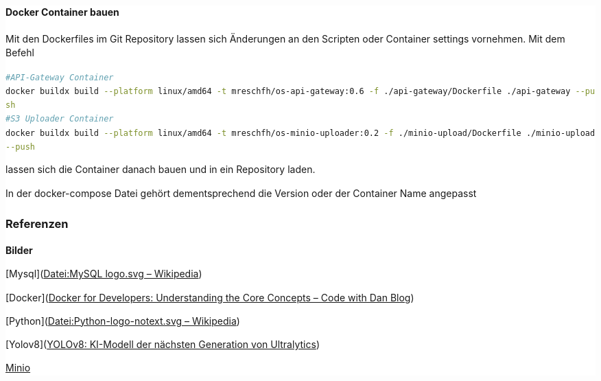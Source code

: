 #### **Docker Container bauen**

Mit den Dockerfiles im Git Repository lassen sich Änderungen an den Scripten oder Container settings vornehmen. Mit dem Befehl

```bash
#API-Gateway Container
docker buildx build --platform linux/amd64 -t mreschfh/os-api-gateway:0.6 -f ./api-gateway/Dockerfile ./api-gateway --push
#S3 Uploader Container
docker buildx build --platform linux/amd64 -t mreschfh/os-minio-uploader:0.2 -f ./minio-upload/Dockerfile ./minio-upload --push
```

lassen sich die Container danach bauen und in ein Repository laden.

In der docker-compose Datei gehört dementsprechend die Version oder der Container Name angepasst

### Referenzen

**Bilder**

[Mysql]([Datei:MySQL logo.svg – Wikipedia](https://de.wikipedia.org/wiki/Datei:MySQL_logo.svg))

[Docker]([Docker for Developers: Understanding the Core Concepts &#8211; Code with Dan Blog](https://blog.codewithdan.com/docker-for-developers-understanding-the-core-concepts/))

[Python]([Datei:Python-logo-notext.svg – Wikipedia](https://de.m.wikipedia.org/wiki/Datei:Python-logo-notext.svg))

[Yolov8]([YOLOv8: KI-Modell der nächsten Generation von Ultralytics](https://www.ultralytics.com/de/blog/introducing-ultralytics-yolov8))

[Minio](https://panzura.com)
